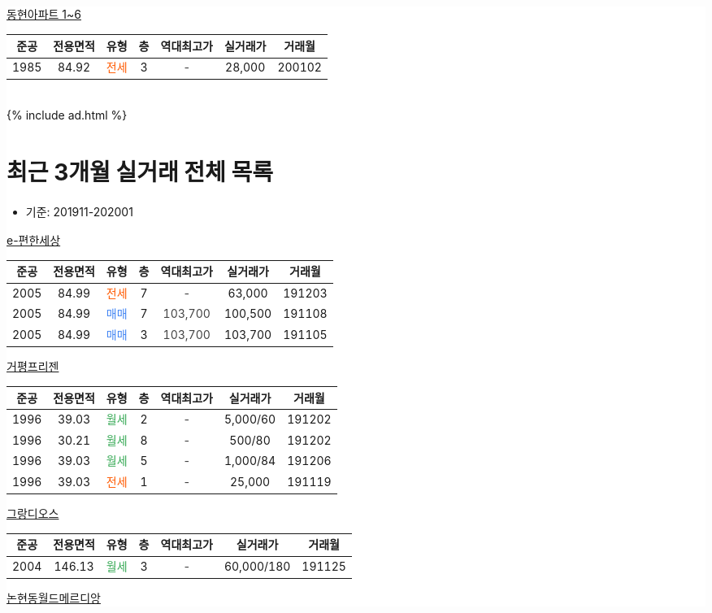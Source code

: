 [동현아파트 1~6](https://search.naver.com/search.naver?query=%EC%84%9C%EC%9A%B8%ED%8A%B9%EB%B3%84%EC%8B%9C+%EA%B0%95%EB%82%A8%EA%B5%AC+%EB%85%BC%ED%98%84%EB%8F%99+%EB%8F%99%ED%98%84%EC%95%84%ED%8C%8C%ED%8A%B8+1%7E6)

|준공|전용면적|유형|층|역대최고가|실거래가|거래월|
|:---:|:---:|:---:|:---:|:---:|:---:|:---:|
|1985|84.92|<span style="color:#ff5a00">전세</span>|3|<span style="color:#444444">-</span>|28,000|200102|


<br>
{% include ad.html %}
<br>

# 최근 3개월 실거래 전체 목록
* 기준: 201911-202001


[e-편한세상](https://search.naver.com/search.naver?query=%EC%84%9C%EC%9A%B8%ED%8A%B9%EB%B3%84%EC%8B%9C+%EA%B0%95%EB%82%A8%EA%B5%AC+%EB%85%BC%ED%98%84%EB%8F%99+e-%ED%8E%B8%ED%95%9C%EC%84%B8%EC%83%81)

|준공|전용면적|유형|층|역대최고가|실거래가|거래월|
|:---:|:---:|:---:|:---:|:---:|:---:|:---:|
|2005|84.99|<span style="color:#ff5a00">전세</span>|7|<span style="color:#444444">-</span>|63,000|191203|
|2005|84.99|<span style="color:#4285f3">매매</span>|7|<span style="color:#444444">103,700</span>|100,500|191108|
|2005|84.99|<span style="color:#4285f3">매매</span>|3|<span style="color:#444444">103,700</span>|103,700|191105|

[거평프리젠](https://search.naver.com/search.naver?query=%EC%84%9C%EC%9A%B8%ED%8A%B9%EB%B3%84%EC%8B%9C+%EA%B0%95%EB%82%A8%EA%B5%AC+%EB%85%BC%ED%98%84%EB%8F%99+%EA%B1%B0%ED%8F%89%ED%94%84%EB%A6%AC%EC%A0%A0)

|준공|전용면적|유형|층|역대최고가|실거래가|거래월|
|:---:|:---:|:---:|:---:|:---:|:---:|:---:|
|1996|39.03|<span style="color:#34a853">월세</span>|2|<span style="color:#444444">-</span>|5,000/60|191202|
|1996|30.21|<span style="color:#34a853">월세</span>|8|<span style="color:#444444">-</span>|500/80|191202|
|1996|39.03|<span style="color:#34a853">월세</span>|5|<span style="color:#444444">-</span>|1,000/84|191206|
|1996|39.03|<span style="color:#ff5a00">전세</span>|1|<span style="color:#444444">-</span>|25,000|191119|

[그랑디오스](https://search.naver.com/search.naver?query=%EC%84%9C%EC%9A%B8%ED%8A%B9%EB%B3%84%EC%8B%9C+%EA%B0%95%EB%82%A8%EA%B5%AC+%EB%85%BC%ED%98%84%EB%8F%99+%EA%B7%B8%EB%9E%91%EB%94%94%EC%98%A4%EC%8A%A4)

|준공|전용면적|유형|층|역대최고가|실거래가|거래월|
|:---:|:---:|:---:|:---:|:---:|:---:|:---:|
|2004|146.13|<span style="color:#34a853">월세</span>|3|<span style="color:#444444">-</span>|60,000/180|191125|

[논현동월드메르디앙](https://search.naver.com/search.naver?query=%EC%84%9C%EC%9A%B8%ED%8A%B9%EB%B3%84%EC%8B%9C+%EA%B0%95%EB%82%A8%EA%B5%AC+%EB%85%BC%ED%98%84%EB%8F%99+%EB%85%BC%ED%98%84%EB%8F%99%EC%9B%94%EB%93%9C%EB%A9%94%EB%A5%B4%EB%94%94%EC%95%99)
